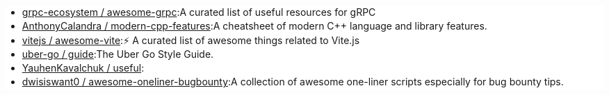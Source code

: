 * [grpc-ecosystem / awesome-grpc](https://github.com/grpc-ecosystem/awesome-grpc):A curated list of useful resources for gRPC
* [AnthonyCalandra / modern-cpp-features](https://github.com/AnthonyCalandra/modern-cpp-features):A cheatsheet of modern C++ language and library features.
* [vitejs / awesome-vite](https://github.com/vitejs/awesome-vite):⚡️
A curated list of awesome things related to Vite.js
* [uber-go / guide](https://github.com/uber-go/guide):The Uber Go Style Guide.
* [YauhenKavalchuk / useful](https://github.com/YauhenKavalchuk/useful):
* [dwisiswant0 / awesome-oneliner-bugbounty](https://github.com/dwisiswant0/awesome-oneliner-bugbounty):A collection of awesome one-liner scripts especially for bug bounty tips.
